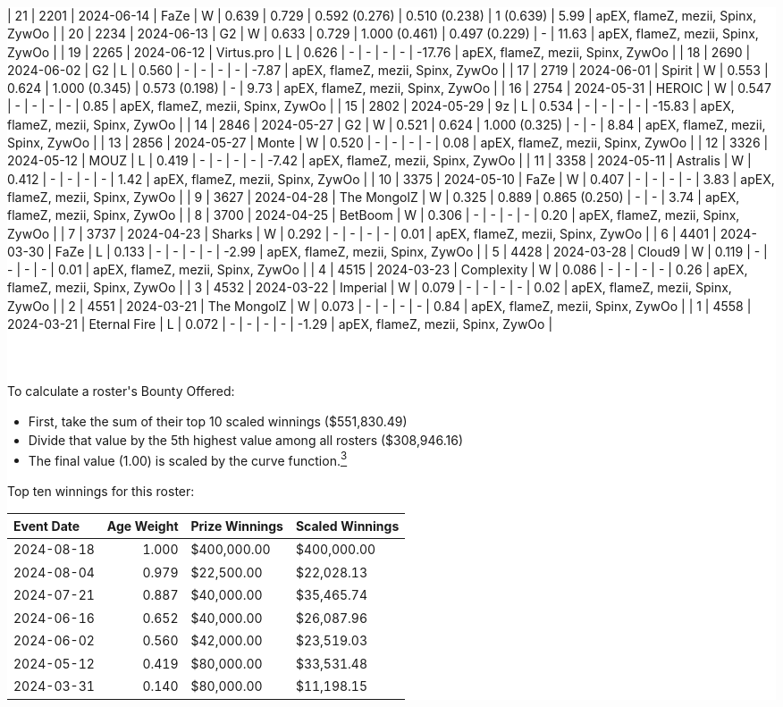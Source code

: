|           21 |     2201 | 2024-06-14 | FaZe          | W   | 0.639      | 0.729        | 0.592 (0.276)    | 0.510 (0.238)    | 1 (0.639) |     5.99 | apEX, flameZ, mezii, Spinx, ZywOo |
|           20 |     2234 | 2024-06-13 | G2            | W   | 0.633      | 0.729        | 1.000 (0.461)    | 0.497 (0.229)    | -         |    11.63 | apEX, flameZ, mezii, Spinx, ZywOo |
|           19 |     2265 | 2024-06-12 | Virtus.pro    | L   | 0.626      | -            | -                | -                | -         |   -17.76 | apEX, flameZ, mezii, Spinx, ZywOo |
|           18 |     2690 | 2024-06-02 | G2            | L   | 0.560      | -            | -                | -                | -         |    -7.87 | apEX, flameZ, mezii, Spinx, ZywOo |
|           17 |     2719 | 2024-06-01 | Spirit        | W   | 0.553      | 0.624        | 1.000 (0.345)    | 0.573 (0.198)    | -         |     9.73 | apEX, flameZ, mezii, Spinx, ZywOo |
|           16 |     2754 | 2024-05-31 | HEROIC        | W   | 0.547      | -            | -                | -                | -         |     0.85 | apEX, flameZ, mezii, Spinx, ZywOo |
|           15 |     2802 | 2024-05-29 | 9z            | L   | 0.534      | -            | -                | -                | -         |   -15.83 | apEX, flameZ, mezii, Spinx, ZywOo |
|           14 |     2846 | 2024-05-27 | G2            | W   | 0.521      | 0.624        | 1.000 (0.325)    | -                | -         |     8.84 | apEX, flameZ, mezii, Spinx, ZywOo |
|           13 |     2856 | 2024-05-27 | Monte         | W   | 0.520      | -            | -                | -                | -         |     0.08 | apEX, flameZ, mezii, Spinx, ZywOo |
|           12 |     3326 | 2024-05-12 | MOUZ          | L   | 0.419      | -            | -                | -                | -         |    -7.42 | apEX, flameZ, mezii, Spinx, ZywOo |
|           11 |     3358 | 2024-05-11 | Astralis      | W   | 0.412      | -            | -                | -                | -         |     1.42 | apEX, flameZ, mezii, Spinx, ZywOo |
|           10 |     3375 | 2024-05-10 | FaZe          | W   | 0.407      | -            | -                | -                | -         |     3.83 | apEX, flameZ, mezii, Spinx, ZywOo |
|            9 |     3627 | 2024-04-28 | The MongolZ   | W   | 0.325      | 0.889        | 0.865 (0.250)    | -                | -         |     3.74 | apEX, flameZ, mezii, Spinx, ZywOo |
|            8 |     3700 | 2024-04-25 | BetBoom       | W   | 0.306      | -            | -                | -                | -         |     0.20 | apEX, flameZ, mezii, Spinx, ZywOo |
|            7 |     3737 | 2024-04-23 | Sharks        | W   | 0.292      | -            | -                | -                | -         |     0.01 | apEX, flameZ, mezii, Spinx, ZywOo |
|            6 |     4401 | 2024-03-30 | FaZe          | L   | 0.133      | -            | -                | -                | -         |    -2.99 | apEX, flameZ, mezii, Spinx, ZywOo |
|            5 |     4428 | 2024-03-28 | Cloud9        | W   | 0.119      | -            | -                | -                | -         |     0.01 | apEX, flameZ, mezii, Spinx, ZywOo |
|            4 |     4515 | 2024-03-23 | Complexity    | W   | 0.086      | -            | -                | -                | -         |     0.26 | apEX, flameZ, mezii, Spinx, ZywOo |
|            3 |     4532 | 2024-03-22 | Imperial      | W   | 0.079      | -            | -                | -                | -         |     0.02 | apEX, flameZ, mezii, Spinx, ZywOo |
|            2 |     4551 | 2024-03-21 | The MongolZ   | W   | 0.073      | -            | -                | -                | -         |     0.84 | apEX, flameZ, mezii, Spinx, ZywOo |
|            1 |     4558 | 2024-03-21 | Eternal Fire  | L   | 0.072      | -            | -                | -                | -         |    -1.29 | apEX, flameZ, mezii, Spinx, ZywOo |

<br />
<span id="table2"></span><br />
To calculate a roster's Bounty Offered:<br />

- First, take the sum of their top 10 scaled winnings ($551,830.49)
- Divide that value by the 5th highest value among all rosters ($308,946.16)
- The final value (1.00) is scaled by the curve function.[<sup>3</sup>](#curveFunction)

Top ten winnings for this roster:<br />

| Event Date | Age Weight | Prize Winnings | Scaled Winnings |
| :- | -: | :- | :- |
| 2024-08-18 |      1.000 | $400,000.00    | $400,000.00     |
| 2024-08-04 |      0.979 | $22,500.00     | $22,028.13      |
| 2024-07-21 |      0.887 | $40,000.00     | $35,465.74      |
| 2024-06-16 |      0.652 | $40,000.00     | $26,087.96      |
| 2024-06-02 |      0.560 | $42,000.00     | $23,519.03      |
| 2024-05-12 |      0.419 | $80,000.00     | $33,531.48      |
| 2024-03-31 |      0.140 | $80,000.00     | $11,198.15      |
